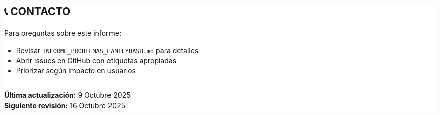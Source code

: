 
## 📞 CONTACTO

Para preguntas sobre este informe:

- Revisar `INFORME_PROBLEMAS_FAMILYDASH.md` para detalles
- Abrir issues en GitHub con etiquetas apropiadas
- Priorizar según impacto en usuarios

---

**Última actualización:** 9 Octubre 2025  
**Siguiente revisión:** 16 Octubre 2025
